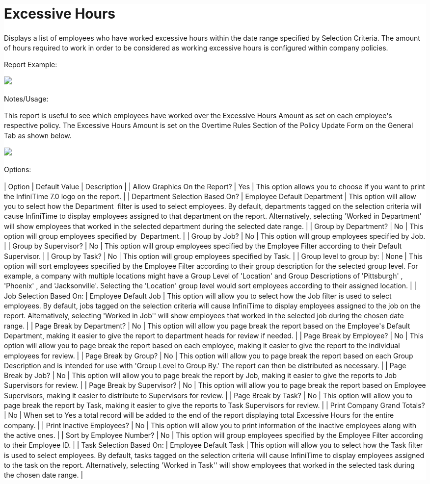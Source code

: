 # Excessive Hours

Displays a list of employees
who have worked excessive hours within the date range specified by Selection
Criteria. The amount of hours required to work in order to be considered
as working excessive hours is configured within company policies.

Report Example:

![](/img/image-404.png)

Notes/Usage:

This report is useful to see
which employees have worked over the Excessive Hours Amount as set on
each employee's respective policy. The Excessive Hours Amount is set on
the Overtime Rules Section of the Policy Update Form on the General Tab
as shown below.

![](/img/image-404.png)

Options:

| Option | Default Value | Description |
| Allow Graphics On the Report? | Yes | This option allows you to choose if you want to print the InfiniTime 7.0 logo on the report. |
| Department Selection Based On? | Employee Default Department | This option will allow you to select how the Department  filter is used to select employees. By default, departments tagged on the selection criteria will cause InfiniTime to display employees assigned to that department on the report. Alternatively, selecting 'Worked in Department' will show employees that worked in the selected department during the selected date range. |
| Group by Department? | No | This option will group employees specified by  Department. |
| Group by Job? | No | This option will group employees specified by Job. |
| Group by Supervisor? | No | This option will group employees specified by the Employee Filter according to their Default Supervisor. |
| Group by Task? | No | This option will group employees specified by Task. |
| Group level to group by: | None | This option will sort employees specified by the Employee Filter according to their group description for the selected group level. For example, a company with multiple locations might have a Group Level of 'Location' and Group Descriptions of 'Pittsburgh' , 'Phoenix' , and 'Jacksonville'. Selecting the 'Location' group level would sort employees according to their assigned location. |
| Job Selection Based On: | Employee Default Job | This option will allow you to select how the Job filter is used to select employees. By default, jobs tagged on the selection criteria will cause InfiniTime to display employees assigned to the job on the report. Alternatively, selecting 'Worked in Job'' will show employees that worked in the selected job during the chosen date range. |
| Page Break by Department? | No | This option will allow you page break the report based on the Employee's Default Department, making it easier to give the report to department heads for review if needed. |
| Page Break by Employee? | No | This option will allow you to page break the report based on each employee, making it easier to give the report to the individual employees for review. |
| Page Break by Group? | No | This option will allow you to page break the report based on each Group Description and is intended for use with 'Group Level to Group By.' The report can then be distributed as necessary. |
| Page Break by Job? | No | This option will allow you to page break the report by Job, making it easier to give the reports to Job Supervisors for review. |
| Page Break by Supervisor? | No | This option will allow you to page break the report based on Employee Supervisors, making it easier to distribute to Supervisors for review. |
| Page Break by Task? | No | This option will allow you to page break the report by Task, making it easier to give the reports to Task Supervisors for review. |
| Print Company Grand Totals? | No | When set to Yes a total record will be added to the end of the report displaying total Excessive Hours for the entire company. |
| Print Inactive Employees? | No | This option will allow you to print information of the inactive employees along with the active ones. |
| Sort by Employee Number? | No | This option will group employees specified by the Employee Filter according to their Employee ID. |
| Task Selection Based On: | Employee Default Task | This option will allow you to select how the Task filter is used to select employees. By default, tasks tagged on the selection criteria will cause InfiniTime to display employees assigned to the task on the report. Alternatively, selecting 'Worked in Task'' will show employees that worked in the selected task during the chosen date range. |
